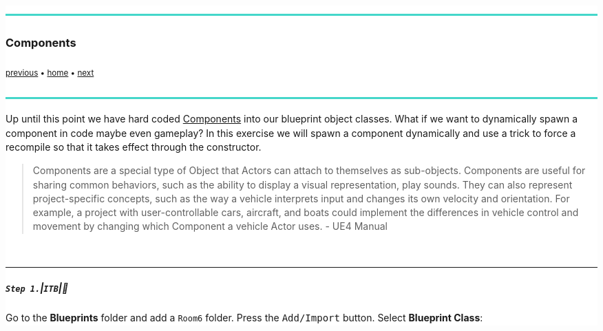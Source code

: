 ![](../images/line3.png)

### Components

<sub>[previous](../private-variables/README.md#user-content-private-variables) • [home](../README.md#user-content-ue4-blueprints) • [next](../tick-event/README.md#user-content-tick-event)</sub>

![](../images/line3.png)

Up until this point we have hard coded [Components](https://docs.unrealengine.com/4.26/en-US/ProgrammingAndScripting/ProgrammingWithCPP/UnrealArchitecture/Actors/Components/) into our blueprint object classes. What if we want to dynamically spawn a component in code maybe even gameplay? In this exercise we will spawn a component dynamically and use a trick to force a recompile so that it takes effect through the constructor.

> Components are a special type of Object that Actors can attach to themselves as sub-objects. Components are useful for sharing common behaviors, such as the ability to display a visual representation, play sounds. They can also represent project-specific concepts, such as the way a vehicle interprets input and changes its own velocity and orientation. For example, a project with user-controllable cars, aircraft, and boats could implement the differences in vehicle control and movement by changing which Component a vehicle Actor uses. - UE4 Manual

<br>

---


##### `Step 1.`\|`ITB`|:small_blue_diamond:

Go to the **Blueprints** folder and add a `Room6` folder. Press the <kbd>Add/Import</kbd> button. Select **Blueprint Class**:
